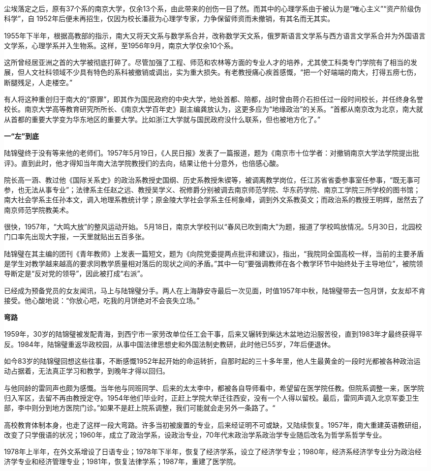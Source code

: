  <p>
  尘埃落定之后，原有37个系的南京大学，仅余13个系，由此带来的创伤一目了然。而其中的心理学系由于被认为是“唯心主义”“资产阶级伪科学”，自 1952年后便未再招生，仅因为校长潘菽为心理学专家，力争保留师资而未撤销，有其名而无其实。
 </p>
 <p>
  1955年下半年，根据高教部的指示，南大又将天文系与数学系合并，改称数学天文系，俄罗斯语言文学系与西方语言文学系合并为外国语言文学系，心理学系并入生物系。这样，至1956年9月，南京大学仅余10个系。
 </p>
 <p>
  这所曾经居亚洲之首的大学被彻底打碎了。尽管加强了工程、师范和农林等方面的专业人才的培养，尤其使工科类专门学院有了相当的发展，但人文社科领域不少具有特色的系科被撤销或调出，实为重大损失。有老教授痛心疾首感慨，“把一个好端端的南大，打得五痨七伤，断腿残足，人走楼空。”
 </p>
 <p>
  有人将这种重创归于南大的“原罪”，即其作为国民政府的中央大学，地处首都、陪都，战时曾由蒋介石担任过一段时间校长，并任终身名誉校长。南京大学高等教育研究所所长、《南京大学百年史》副主编龚放认为，这更多应为“地缘政治”的关系。“首都从南京改为北京，南大就从首都的重要大学变为华东地区的重要大学。比如浙江大学就与国民政府没什么联系，但也被地方化了。”
 </p>
 <p>
  <strong>
   一“左”到底
  </strong>
 </p>
 <p>
  陆锦璧终于没有等来他的老师们。1957年5月19日，《人民日报》发表了一篇报道，题为《南京市十位学者：对撤销南京大学法学院提出批评》。直到此时，他才得知当年南大法学院教授们的去向，结果让他十分意外，也倍感心酸。
 </p>
 <p>
  院长高一涵、教过他《国际关系史》的政治系教授史国纲、历史系教授朱锲等，被调离教学岗位，任江苏省省委参事室任参事，“既无事可参，也无法从事专业”；法律系主任赵之远、教授吴学义、祝修爵分别被调去南京师范学院、华东药学院、南京工学院三所学校的图书馆；南大社会学系主任孙本文，调入地理系教统计学；原金陵大学社会学系主任柯象峰，调到外文系教英文；而政治系的教授王明辉，居然去了南京师范学院教美术。
 </p>
 <p>
  很快，1957年，“大鸣大放”的整风运动开始。 5月18日，南京大学校刊以“春风已吹到南大”为题，报道了学校鸣放情况。5月30日，北园校门口率先出现大字报，一天里就贴出五百多张。
 </p>
 <p>
  陆锦璧在其主编的团刊《青年教师》上发表一篇短文，题为《向院党委提两点批评和建议》，指出，“我院同全国高校一样，当前的主要矛盾是学生对教学越来越高的要求同教学质量相对落后的现状之间的矛盾。”其中一句“要强调教师在各个教学环节中始终处于主导地位”，被院领导断定是“反对党的领导”，因此被打成“右派”。
 </p>
 <p>
  已经成为预备党员的女友闻讯，马上与陆锦璧分手。两人在上海静安寺最后一次见面，时值1957年中秋，陆锦璧带去一包月饼，女友却不肯接受。他心酸地说：“你放心吧，吃我的月饼绝对不会丧失立场。”
 </p>
 <p>
  <strong>
   弯路
  </strong>
 </p>
 <p>
  1959年，30岁的陆锦璧被发配青海，到西宁市一家劳改单位任工会干事，后来又辗转到柴达木盆地边沿服苦役，直到1983年才最终获得平反。1984年，陆锦璧重返华政校园，从事中国法律思想史和外国法制史教研，此时他已55岁，7年后便退休。
 </p>
 <p>
  如今83岁的陆锦璧回想这些往事，不断感慨1952年起开始的命运转折，自那时起的三十多年里，他人生最黄金的一段时光都被各种政治运动占据着，无法真正学习和教学，到晚年才得以回归。
 </p>
 <p>
  与他同龄的雷同声也颇为感慨。当年他与同班同学、后来的太太李中，都被各自导师看中，希望留在医学院任教。但院系调整一来，医学院归入军区，去留不再由教授定夺。1954年他们毕业时，正赶上学院大举迁往西安，没有一个人得以留校。最后，雷同声调入北京军委卫生部，李中则分到地方医院门诊。”如果不是赶上院系调整，我们可能就会走另外一条路了。“
 </p>
 <p>
  高校教育体制本身，也走了这样一段大弯路。许多当初被废置的专业，后来经证明不可或缺，又陆续恢复。1957年，南大重建英语教研组，改变了只学俄语的状况；1960年，成立了政治学系，设政治专业，70年代末政治学系政治学专业随后改名为哲学系哲学专业。
 </p>
 <p>
  1978年上半年，在外文系增设了日语专业；1978年下半年，恢复了经济学系，设立了经济学专业；1980年，经济系经济学专业分为政治经济学专业和经济管理专业；1981年，恢复法律学系；1987年，重建了医学院。
 </p>
 <p>